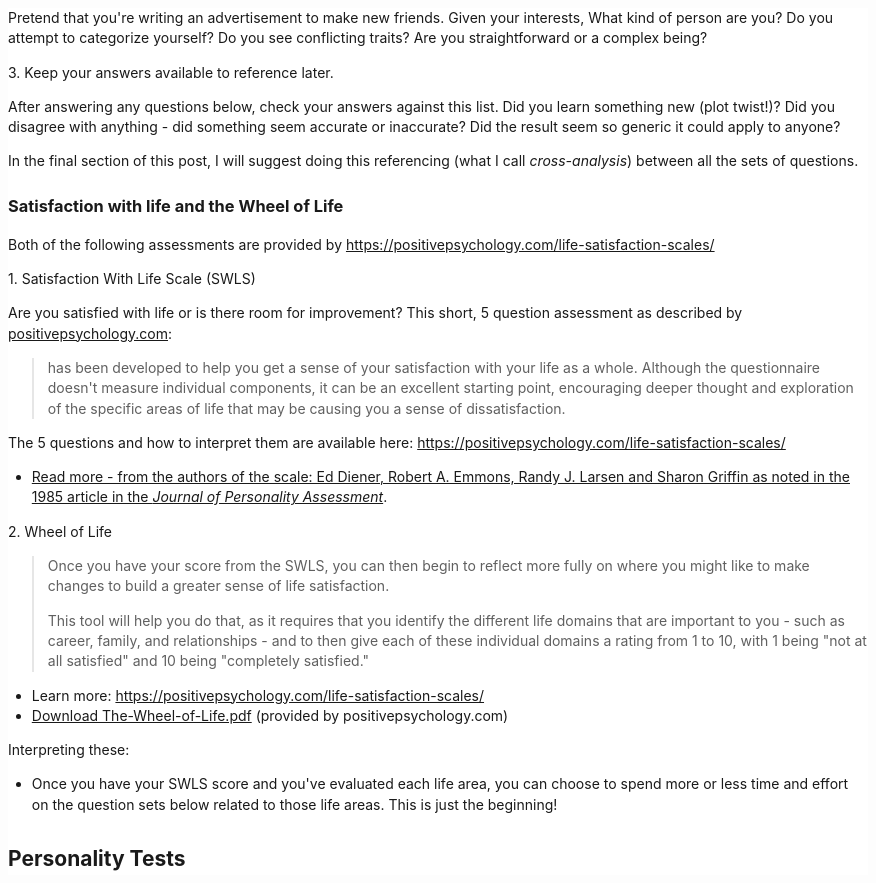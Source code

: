 Pretend that you're writing an advertisement to make new friends. Given your interests, What kind of person are you? Do you attempt to categorize yourself? Do you see conflicting traits? Are you straightforward or a complex being?

3\. Keep your answers available to reference later.

After answering any questions below, check your answers against this list. Did you learn something new (plot twist!)? Did you disagree with anything - did something seem accurate or inaccurate? Did the result seem so generic it could apply to anyone?

In the final section of this post, I will suggest doing this referencing (what I call _cross-analysis_) between all the sets of questions.

### Satisfaction with life and the Wheel of Life

Both of the following assessments are provided by <https://positivepsychology.com/life-satisfaction-scales/>

1\. Satisfaction With Life Scale (SWLS)

Are you satisfied with life or is there room for improvement? This short, 5 question assessment as described by [positivepsychology.com](https://positivepsychology.com/life-satisfaction-scales/):

> has been developed to help you get a sense of your satisfaction with your life as a whole. Although the questionnaire doesn't measure individual components, it can be an excellent starting point, encouraging deeper thought and exploration of the specific areas of life that may be causing you a sense of dissatisfaction.

The 5 questions and how to interpret them are available here: <https://positivepsychology.com/life-satisfaction-scales/>

- [Read more - from the authors of the scale: Ed Diener, Robert A. Emmons, Randy J. Larsen and Sharon Griffin as noted in the 1985 article in the _Journal of Personality Assessment_](https://labs.psychology.illinois.edu/~ediener/SWLS.html).

2\. Wheel of Life

> Once you have your score from the SWLS, you can then begin to reflect more fully on where you might like to make changes to build a greater sense of life satisfaction.
>
> This tool will help you do that, as it requires that you identify the different life domains that are important to you - such as career, family, and relationships - and to then give each of these individual domains a rating from 1 to 10, with 1 being "not at all satisfied" and 10 being "completely satisfied."

- Learn more: <https://positivepsychology.com/life-satisfaction-scales/>
- [Download The-Wheel-of-Life.pdf](https://positive.b-cdn.net/wp-content/uploads/2016/11/The-Wheel-of-Life.pdf) (provided by positivepsychology.com)

Interpreting these:

- Once you have your SWLS score and you've evaluated each life area, you can choose to spend more or less time and effort on the question sets below related to those life areas. This is just the beginning!

## Personality Tests
